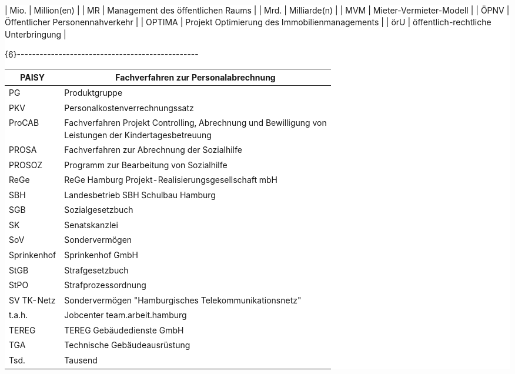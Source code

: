 | Mio.     | Million(en)                                                                                                         |
| MR       | Management des öffentlichen Raums                                                                                   |
| Mrd.     | Milliarde(n)                                                                                                        |
| MVM      | Mieter-Vermieter-Modell                                                                                             |
| ÖPNV     | Öffentlicher Personennahverkehr                                                                                     |
| OPTIMA   | Projekt Optimierung des Immobilienmanagements                                                                       |
| örU      | öffentlich-rechtliche Unterbringung                                                                                 |

{6}------------------------------------------------

| PAISY           | Fachverfahren zur Personalabrechnung                                                                                                                                                                                            |
|-----------------|---------------------------------------------------------------------------------------------------------------------------------------------------------------------------------------------------------------------------------|
| PG              | Produktgruppe                                                                                                                                                                                                                   |
| PKV             | Personalkostenverrechnungssatz                                                                                                                                                                                                  |
| ProCAB          | Fachverfahren Projekt Controlling, Abrechnung und Bewilligung von<br>Leistungen der Kindertagesbetreuung                                                                                                                        |
| PROSA           | Fachverfahren zur Abrechnung der Sozialhilfe                                                                                                                                                                                    |
| PROSOZ          | Programm zur Bearbeitung von Sozialhilfe                                                                                                                                                                                        |
| ReGe            | ReGe Hamburg Projekt-Realisierungsgesellschaft mbH                                                                                                                                                                              |
| SBH             | Landesbetrieb SBH   Schulbau Hamburg                                                                                                                                                                                            |
| SGB             | Sozialgesetzbuch                                                                                                                                                                                                                |
| SK              | Senatskanzlei                                                                                                                                                                                                                   |
| SoV             | Sondervermögen                                                                                                                                                                                                                  |
| Sprinkenhof     | Sprinkenhof GmbH                                                                                                                                                                                                                |
| StGB            | Strafgesetzbuch                                                                                                                                                                                                                 |
| StPO            | Strafprozessordnung                                                                                                                                                                                                             |
| SV TK-Netz      | Sondervermögen "Hamburgisches Telekommunikationsnetz"                                                                                                                                                                           |
| t.a.h.          | Jobcenter team.arbeit.hamburg                                                                                                                                                                                                   |
| TEREG           | TEREG Gebäudedienste GmbH                                                                                                                                                                                                       |
| TGA             | Technische Gebäudeausrüstung                                                                                                                                                                                                    |
| Tsd.            | Tausend                                                                                                                                                                                                                         |